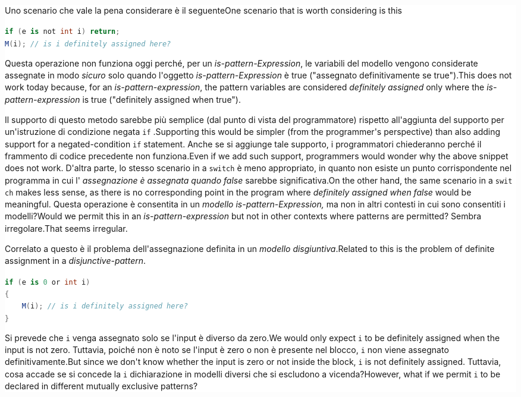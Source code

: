 <span data-ttu-id="0e912-179">Uno scenario che vale la pena considerare è il seguente</span><span class="sxs-lookup"><span data-stu-id="0e912-179">One scenario that is worth considering is this</span></span>

``` csharp
if (e is not int i) return;
M(i); // is i definitely assigned here?
```

<span data-ttu-id="0e912-180">Questa operazione non funziona oggi perché, per un *is-pattern-Expression*, le variabili del modello vengono considerate assegnate in modo *sicuro* solo quando l'oggetto *is-pattern-Expression* è true ("assegnato definitivamente se true").</span><span class="sxs-lookup"><span data-stu-id="0e912-180">This does not work today because, for an *is-pattern-expression*, the pattern variables are considered *definitely assigned* only where the *is-pattern-expression* is true ("definitely assigned when true").</span></span>

<span data-ttu-id="0e912-181">Il supporto di questo metodo sarebbe più semplice (dal punto di vista del programmatore) rispetto all'aggiunta del supporto per un'istruzione di condizione negata `if` .</span><span class="sxs-lookup"><span data-stu-id="0e912-181">Supporting this would be simpler (from the programmer's perspective) than also adding support for a negated-condition `if` statement.</span></span>  <span data-ttu-id="0e912-182">Anche se si aggiunge tale supporto, i programmatori chiederanno perché il frammento di codice precedente non funziona.</span><span class="sxs-lookup"><span data-stu-id="0e912-182">Even if we add such support, programmers would wonder why the above snippet does not work.</span></span>  <span data-ttu-id="0e912-183">D'altra parte, lo stesso scenario in a `switch` è meno appropriato, in quanto non esiste un punto corrispondente nel programma in cui l' *assegnazione è assegnata quando false* sarebbe significativa.</span><span class="sxs-lookup"><span data-stu-id="0e912-183">On the other hand, the same scenario in a `switch` makes less sense, as there is no corresponding point in the program where *definitely assigned when false* would be meaningful.</span></span>  <span data-ttu-id="0e912-184">Questa operazione è consentita in un *modello is-pattern-Expression,* ma non in altri contesti in cui sono consentiti i modelli?</span><span class="sxs-lookup"><span data-stu-id="0e912-184">Would we permit this in an *is-pattern-expression* but not in other contexts where patterns are permitted?</span></span>  <span data-ttu-id="0e912-185">Sembra irregolare.</span><span class="sxs-lookup"><span data-stu-id="0e912-185">That seems irregular.</span></span>

<span data-ttu-id="0e912-186">Correlato a questo è il problema dell'assegnazione definita in un *modello disgiuntiva*.</span><span class="sxs-lookup"><span data-stu-id="0e912-186">Related to this is the problem of definite assignment in a *disjunctive-pattern*.</span></span>

```csharp
if (e is 0 or int i)
{
    M(i); // is i definitely assigned here?
}
```

<span data-ttu-id="0e912-187">Si prevede che `i` venga assegnato solo se l'input è diverso da zero.</span><span class="sxs-lookup"><span data-stu-id="0e912-187">We would only expect `i` to be definitely assigned when the input is not zero.</span></span>  <span data-ttu-id="0e912-188">Tuttavia, poiché non è noto se l'input è zero o non è presente nel blocco, `i` non viene assegnato definitivamente.</span><span class="sxs-lookup"><span data-stu-id="0e912-188">But since we don't know whether the input is zero or not inside the block, `i` is not definitely assigned.</span></span>  <span data-ttu-id="0e912-189">Tuttavia, cosa accade se si concede la `i` dichiarazione in modelli diversi che si escludono a vicenda?</span><span class="sxs-lookup"><span data-stu-id="0e912-189">However, what if we permit `i` to be declared in different mutually exclusive patterns?</span></span>
